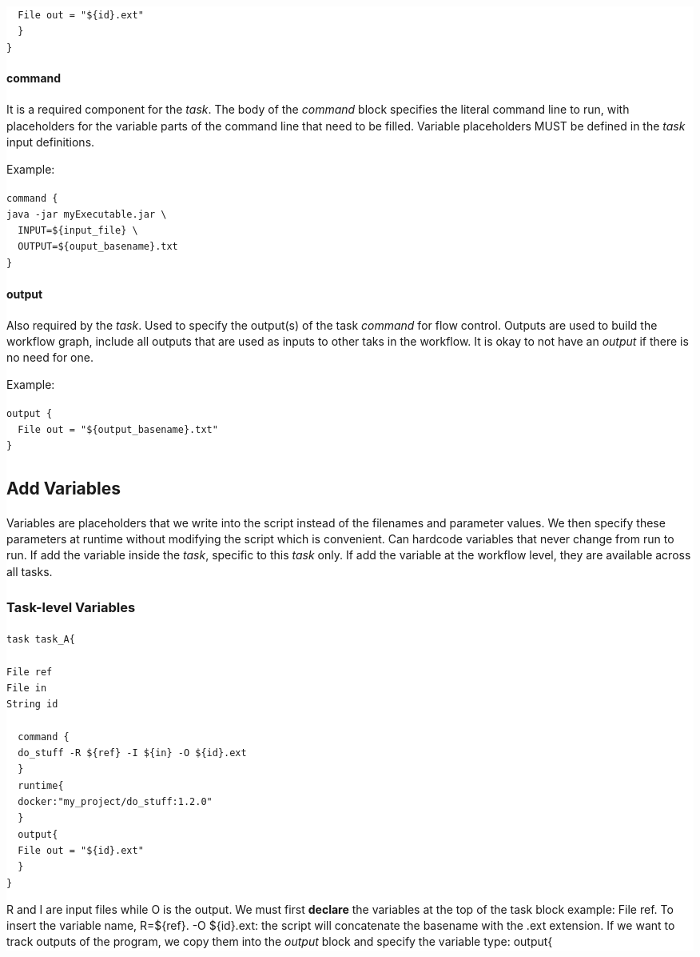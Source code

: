 ```
  File out = "${id}.ext"
  }
}
```

#### command
It is a required component for the _task_. The body of the _command_ block specifies the literal command line to run, with placeholders for the variable parts of the command line that need to be filled. Variable placeholders MUST be defined in the _task_ input definitions.

Example:
```
command {
java -jar myExecutable.jar \ 
  INPUT=${input_file} \
  OUTPUT=${ouput_basename}.txt
}
```

#### output
Also required by the _task_. Used to specify the output(s) of the task _command_ for flow control. Outputs are used to build the workflow graph, include all outputs that are used as inputs to other taks in the workflow. It is okay to not have an _output_ if there is no need for one.

Example:
```
output {
  File out = "${output_basename}.txt"
}
```

## Add Variables
Variables are placeholders that we write into the script instead of the filenames and parameter values. We then specify these parameters at runtime without modifying the script which is convenient. Can hardcode variables that never change from run to run.
If add the variable inside the _task_, specific to this _task_ only. If add the variable at the workflow level, they are available across all tasks.

### Task-level Variables

```
task task_A{

File ref
File in
String id

  command {
  do_stuff -R ${ref} -I ${in} -O ${id}.ext
  }
  runtime{
  docker:"my_project/do_stuff:1.2.0"
  }
  output{
  File out = "${id}.ext"
  }
}
```
R and I are input files while O is the output.
We must first **declare** the variables at the top of the task block example: File ref.
To insert the variable name, R=${ref}.
-O ${id}.ext: the script will concatenate the basename with the .ext extension.
If we want to track outputs of the program, we copy them into the _output_ block and specify the variable type:
output{